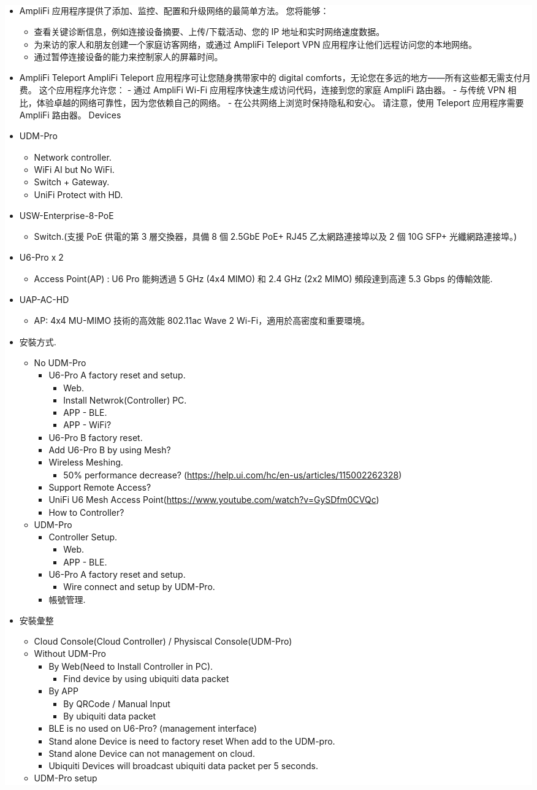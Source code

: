   - AmpliFi 应用程序提供了添加、监控、配置和升级网络的最简单方法。 您将能够：
    - 查看关键诊断信息，例如连接设备摘要、上传/下载活动、您的 IP 地址和实时网络速度数据。
    - 为来访的家人和朋友创建一个家庭访客网络，或通过 AmpliFi Teleport VPN 应用程序让他们远程访问您的本地网络。
    - 通过暂停连接设备的能力来控制家人的屏幕时间。

- AmpliFi Teleport
  AmpliFi Teleport 应用程序可让您随身携带家中的 digital comforts，无论您在多远的地方——所有这些都无需支付月费。 这个应用程序允许您： - 通过 AmpliFi Wi-Fi 应用程序快速生成访问代码，连接到您的家庭 AmpliFi 路由器。 - 与传统 VPN 相比，体验卓越的网络可靠性，因为您依赖自己的网络。 - 在公共网络上浏览时保持隐私和安心。
  请注意，使用 Teleport 应用程序需要 AmpliFi 路由器。
  Devices
- UDM-Pro
  - Network controller.
  - WiFi AI but No WiFi.
  - Switch + Gateway.
  - UniFi Protect with HD.
- USW-Enterprise-8-PoE
  - Switch.(支援 PoE 供電的第 3 層交換器，具備 8 個 2.5GbE PoE+ RJ45 乙太網路連接埠以及 2 個 10G SFP+ 光纖網路連接埠。)
- U6-Pro x 2
  - Access Point(AP) : U6 Pro 能夠透過 5 GHz (4x4 MIMO) 和 2.4 GHz (2x2 MIMO) 頻段達到高達 5.3 Gbps 的傳輸效能.
- UAP-AC-HD

  - AP: 4x4 MU-MIMO 技術的高效能 802.11ac Wave 2 Wi-Fi，適用於高密度和重要環境。

- 安裝方式.
  - No UDM-Pro
    - U6-Pro A factory reset and setup.
      - Web.
      - Install Netwrok(Controller) PC.
      - APP - BLE.
      - APP - WiFi?
    - U6-Pro B factory reset.
    - Add U6-Pro B by using Mesh?
    - Wireless Meshing.
      - 50% performance decrease? (https://help.ui.com/hc/en-us/articles/115002262328)
    - Support Remote Access?
    - UniFi U6 Mesh Access Point(https://www.youtube.com/watch?v=GySDfm0CVQc)
    - How to Controller?
  - UDM-Pro
    - Controller Setup.
      - Web.
      - APP - BLE.
    - U6-Pro A factory reset and setup.
      - Wire connect and setup by UDM-Pro.
    - 帳號管理.
- 安裝彙整

  - Cloud Console(Cloud Controller) / Physiscal Console(UDM-Pro)
  - Without UDM-Pro
    - By Web(Need to Install Controller in PC).
      - Find device by using ubiquiti data packet
    - By APP
      - By QRCode / Manual Input
      - By ubiquiti data packet
    - BLE is no used on U6-Pro? (management interface)
    - Stand alone Device is need to factory reset When add to the UDM-pro.
    - Stand alone Device can not management on cloud.
    - Ubiquiti Devices will broadcast ubiquiti data packet per 5 seconds.
  - UDM-Pro setup
